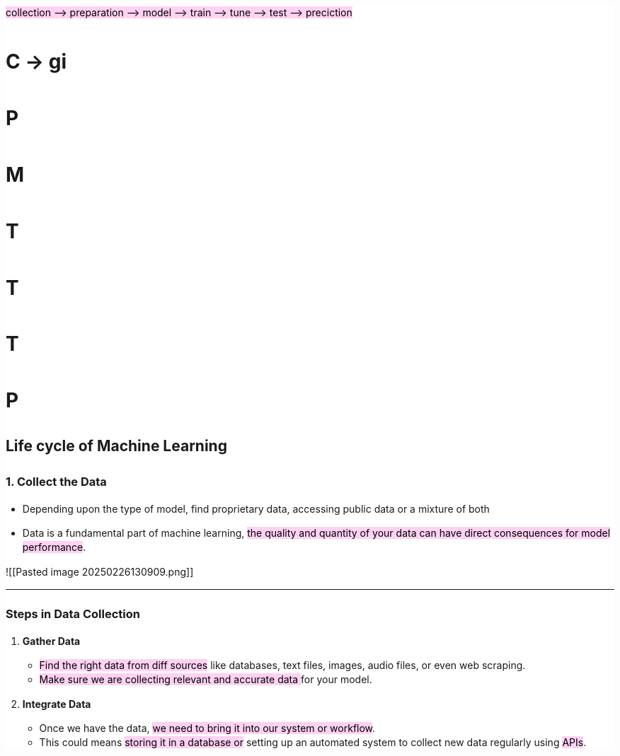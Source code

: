 <mark style="background: #FFB8EBA6;">collection --> preparation --> model --> train --> tune --> test --> preciction</mark>

# C  -> gi

# P

# M
# T

# T
# T
# P




## Life cycle of Machine Learning

### 1. Collect the Data

- Depending upon the type of model, find proprietary data, accessing public data or a mixture of both 

- Data is a fundamental part of machine learning, <mark style="background: #FFB8EBA6;">the quality and quantity of your data can have direct consequences for model performance</mark>.

![[Pasted image 20250226130909.png]]

---
### **Steps in Data Collection**

1. **Gather Data**
    
    - <mark style="background: #FFB8EBA6;">Find the right data from diff sources</mark> like databases, text files, images, audio files, or even web scraping.
    - <mark style="background: #FFB8EBA6;">Make sure we are collecting relevant and accurate data </mark> for your model.
    
2. **Integrate Data**
    
    - Once we have the data, <mark style="background: #FFB8EBA6;">we need to bring it into our system or workflow</mark>.
    - This could means <mark style="background: #FFB8EBA6;">storing it in a database or</mark> setting up an automated system to collect new data regularly using <mark style="background: #FFB8EBA6;">APIs</mark>.
